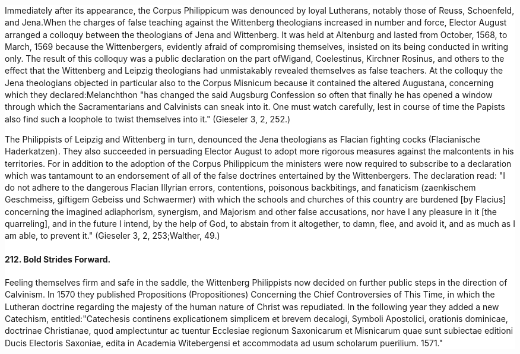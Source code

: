 Immediately after its appearance, the Corpus
Philippicum was denounced by loyal Lutherans, notably
those of Reuss, Schoenfeld, and Jena.When the charges
of false teaching against the Wittenberg theologians
increased in number and force, Elector August arranged
a colloquy between the theologians of Jena and
Wittenberg. It was held at Altenburg and lasted from
October, 1568, to March, 1569 because the
Wittenbergers, evidently afraid of compromising themselves,
insisted on its being conducted in writing only.
The result of this colloquy was a public declaration on
the part ofWigand, Coelestinus, Kirchner Rosinus, and
others to the effect that the Wittenberg and Leipzig theologians
had unmistakably revealed themselves as false
teachers. At the colloquy the Jena theologians objected
in particular also to the Corpus Misnicum because it
contained the altered Augustana, concerning which they
declared:Melanchthon "has changed the said Augsburg
Confession so often that finally he has opened a window
through which the Sacramentarians and Calvinists can
sneak into it. One must watch carefully, lest in course of
time the Papists also find such a loophole to twist themselves
into it." (Gieseler 3, 2, 252.)

The Philippists of Leipzig and Wittenberg in turn,
denounced the Jena theologians as Flacian fighting
cocks (Flacianische Haderkatzen). They also succeeded
in persuading Elector August to adopt more rigorous
measures against the malcontents in his territories. For
in addition to the adoption of the Corpus Philippicum
the ministers were now required to subscribe to a declaration
which was tantamount to an endorsement of all
of the false doctrines entertained by the Wittenbergers.
The declaration read: "I do not adhere to the dangerous
Flacian Illyrian errors, contentions, poisonous backbitings,
and fanaticism (zaenkischem Geschmeiss, giftigem
Gebeiss und Schwaermer) with which the schools and
churches of this country are burdened [by Flacius] concerning
the imagined adiaphorism, synergism, and
Majorism and other false accusations, nor have I any
pleasure in it [the quarreling], and in the future I intend,
by the help of God, to abstain from it altogether, to
damn, flee, and avoid it, and as much as I am able, to
prevent it." (Gieseler 3, 2, 253;Walther, 49.)

#### 212. Bold Strides Forward.

Feeling themselves firm and safe in the saddle, the
Wittenberg Philippists now decided on further public
steps in the direction of Calvinism. In 1570 they published
Propositions (Propositiones) Concerning the Chief
Controversies of This Time, in which the Lutheran doctrine
regarding the majesty of the human nature of
Christ was repudiated. In the following year they added
a new Catechism, entitled:"Catechesis continens explicationem
simplicem et brevem decalogi, Symboli Apostolici,
orationis dominicae, doctrinae Christianae, quod amplectuntur
ac tuentur Ecclesiae regionum Saxonicarum et
Misnicarum quae sunt subiectae editioni Ducis Electoris
Saxoniae, edita in Academia Witebergensi et accommodata
ad usum scholarum puerilium. 1571."
